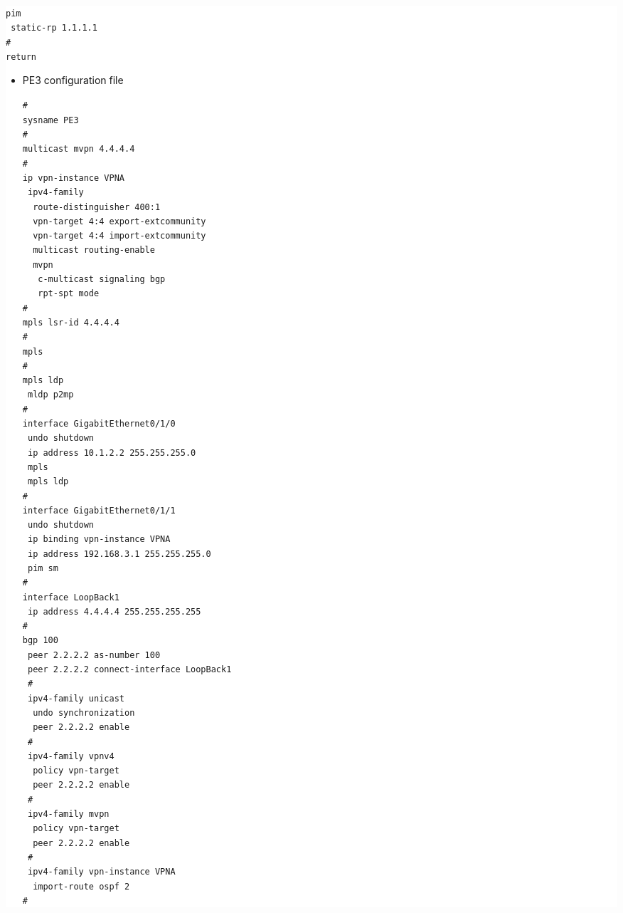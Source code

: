   ```
  pim
   static-rp 1.1.1.1
  #
  return 
  ```
* PE3 configuration file
  
  ```
  #
  sysname PE3
  #
  multicast mvpn 4.4.4.4
  #
  ip vpn-instance VPNA
   ipv4-family
    route-distinguisher 400:1
    vpn-target 4:4 export-extcommunity
    vpn-target 4:4 import-extcommunity
    multicast routing-enable
    mvpn
     c-multicast signaling bgp
     rpt-spt mode
  #
  mpls lsr-id 4.4.4.4
  #
  mpls
  #
  mpls ldp
   mldp p2mp
  #
  interface GigabitEthernet0/1/0
   undo shutdown
   ip address 10.1.2.2 255.255.255.0
   mpls
   mpls ldp
  #
  interface GigabitEthernet0/1/1
   undo shutdown
   ip binding vpn-instance VPNA
   ip address 192.168.3.1 255.255.255.0
   pim sm
  #
  interface LoopBack1
   ip address 4.4.4.4 255.255.255.255
  #
  bgp 100
   peer 2.2.2.2 as-number 100
   peer 2.2.2.2 connect-interface LoopBack1
   #
   ipv4-family unicast
    undo synchronization
    peer 2.2.2.2 enable
   #
   ipv4-family vpnv4
    policy vpn-target
    peer 2.2.2.2 enable
   #
   ipv4-family mvpn
    policy vpn-target
    peer 2.2.2.2 enable
   #
   ipv4-family vpn-instance VPNA
    import-route ospf 2
  #
  ```
